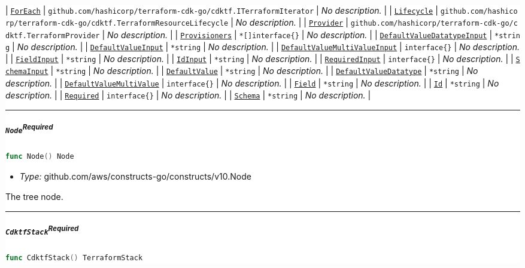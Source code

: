 | <code><a href="#@cdktf/provider-pagerduty.customFieldSchemaFieldConfiguration.CustomFieldSchemaFieldConfiguration.property.forEach">ForEach</a></code> | <code>github.com/hashicorp/terraform-cdk-go/cdktf.ITerraformIterator</code> | *No description.* |
| <code><a href="#@cdktf/provider-pagerduty.customFieldSchemaFieldConfiguration.CustomFieldSchemaFieldConfiguration.property.lifecycle">Lifecycle</a></code> | <code>github.com/hashicorp/terraform-cdk-go/cdktf.TerraformResourceLifecycle</code> | *No description.* |
| <code><a href="#@cdktf/provider-pagerduty.customFieldSchemaFieldConfiguration.CustomFieldSchemaFieldConfiguration.property.provider">Provider</a></code> | <code>github.com/hashicorp/terraform-cdk-go/cdktf.TerraformProvider</code> | *No description.* |
| <code><a href="#@cdktf/provider-pagerduty.customFieldSchemaFieldConfiguration.CustomFieldSchemaFieldConfiguration.property.provisioners">Provisioners</a></code> | <code>*[]interface{}</code> | *No description.* |
| <code><a href="#@cdktf/provider-pagerduty.customFieldSchemaFieldConfiguration.CustomFieldSchemaFieldConfiguration.property.defaultValueDatatypeInput">DefaultValueDatatypeInput</a></code> | <code>*string</code> | *No description.* |
| <code><a href="#@cdktf/provider-pagerduty.customFieldSchemaFieldConfiguration.CustomFieldSchemaFieldConfiguration.property.defaultValueInput">DefaultValueInput</a></code> | <code>*string</code> | *No description.* |
| <code><a href="#@cdktf/provider-pagerduty.customFieldSchemaFieldConfiguration.CustomFieldSchemaFieldConfiguration.property.defaultValueMultiValueInput">DefaultValueMultiValueInput</a></code> | <code>interface{}</code> | *No description.* |
| <code><a href="#@cdktf/provider-pagerduty.customFieldSchemaFieldConfiguration.CustomFieldSchemaFieldConfiguration.property.fieldInput">FieldInput</a></code> | <code>*string</code> | *No description.* |
| <code><a href="#@cdktf/provider-pagerduty.customFieldSchemaFieldConfiguration.CustomFieldSchemaFieldConfiguration.property.idInput">IdInput</a></code> | <code>*string</code> | *No description.* |
| <code><a href="#@cdktf/provider-pagerduty.customFieldSchemaFieldConfiguration.CustomFieldSchemaFieldConfiguration.property.requiredInput">RequiredInput</a></code> | <code>interface{}</code> | *No description.* |
| <code><a href="#@cdktf/provider-pagerduty.customFieldSchemaFieldConfiguration.CustomFieldSchemaFieldConfiguration.property.schemaInput">SchemaInput</a></code> | <code>*string</code> | *No description.* |
| <code><a href="#@cdktf/provider-pagerduty.customFieldSchemaFieldConfiguration.CustomFieldSchemaFieldConfiguration.property.defaultValue">DefaultValue</a></code> | <code>*string</code> | *No description.* |
| <code><a href="#@cdktf/provider-pagerduty.customFieldSchemaFieldConfiguration.CustomFieldSchemaFieldConfiguration.property.defaultValueDatatype">DefaultValueDatatype</a></code> | <code>*string</code> | *No description.* |
| <code><a href="#@cdktf/provider-pagerduty.customFieldSchemaFieldConfiguration.CustomFieldSchemaFieldConfiguration.property.defaultValueMultiValue">DefaultValueMultiValue</a></code> | <code>interface{}</code> | *No description.* |
| <code><a href="#@cdktf/provider-pagerduty.customFieldSchemaFieldConfiguration.CustomFieldSchemaFieldConfiguration.property.field">Field</a></code> | <code>*string</code> | *No description.* |
| <code><a href="#@cdktf/provider-pagerduty.customFieldSchemaFieldConfiguration.CustomFieldSchemaFieldConfiguration.property.id">Id</a></code> | <code>*string</code> | *No description.* |
| <code><a href="#@cdktf/provider-pagerduty.customFieldSchemaFieldConfiguration.CustomFieldSchemaFieldConfiguration.property.required">Required</a></code> | <code>interface{}</code> | *No description.* |
| <code><a href="#@cdktf/provider-pagerduty.customFieldSchemaFieldConfiguration.CustomFieldSchemaFieldConfiguration.property.schema">Schema</a></code> | <code>*string</code> | *No description.* |

---

##### `Node`<sup>Required</sup> <a name="Node" id="@cdktf/provider-pagerduty.customFieldSchemaFieldConfiguration.CustomFieldSchemaFieldConfiguration.property.node"></a>

```go
func Node() Node
```

- *Type:* github.com/aws/constructs-go/constructs/v10.Node

The tree node.

---

##### `CdktfStack`<sup>Required</sup> <a name="CdktfStack" id="@cdktf/provider-pagerduty.customFieldSchemaFieldConfiguration.CustomFieldSchemaFieldConfiguration.property.cdktfStack"></a>

```go
func CdktfStack() TerraformStack
```
